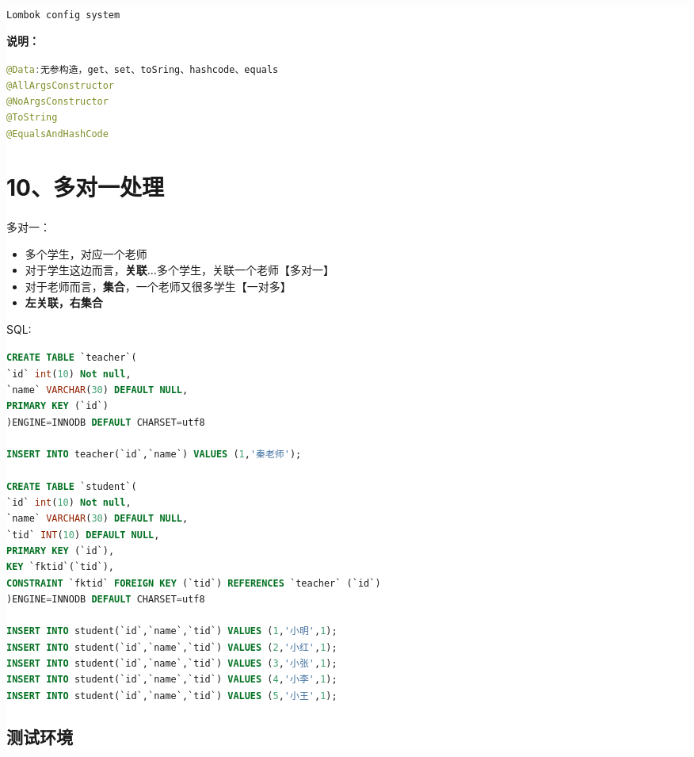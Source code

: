    ```java
   Lombok config system
   ```

**说明：**

```java
@Data:无参构造，get、set、toSring、hashcode、equals
@AllArgsConstructor
@NoArgsConstructor
@ToString
@EqualsAndHashCode
```



# 10、多对一处理

多对一：

- 多个学生，对应一个老师
- 对于学生这边而言，**关联**...多个学生，关联一个老师【多对一】
- 对于老师而言，**集合**，一个老师又很多学生【一对多】
- **左关联，右集合**



SQL:

```sql
CREATE TABLE `teacher`(
`id` int(10) Not null,
`name` VARCHAR(30) DEFAULT NULL,
PRIMARY KEY (`id`)
)ENGINE=INNODB DEFAULT CHARSET=utf8

INSERT INTO teacher(`id`,`name`) VALUES (1,'秦老师');

CREATE TABLE `student`(
`id` int(10) Not null,
`name` VARCHAR(30) DEFAULT NULL,
`tid` INT(10) DEFAULT NULL,
PRIMARY KEY (`id`),
KEY `fktid`(`tid`),
CONSTRAINT `fktid` FOREIGN KEY (`tid`) REFERENCES `teacher` (`id`)
)ENGINE=INNODB DEFAULT CHARSET=utf8

INSERT INTO student(`id`,`name`,`tid`) VALUES (1,'小明',1);
INSERT INTO student(`id`,`name`,`tid`) VALUES (2,'小红',1);
INSERT INTO student(`id`,`name`,`tid`) VALUES (3,'小张',1);
INSERT INTO student(`id`,`name`,`tid`) VALUES (4,'小李',1);
INSERT INTO student(`id`,`name`,`tid`) VALUES (5,'小王',1);
```



## 测试环境
